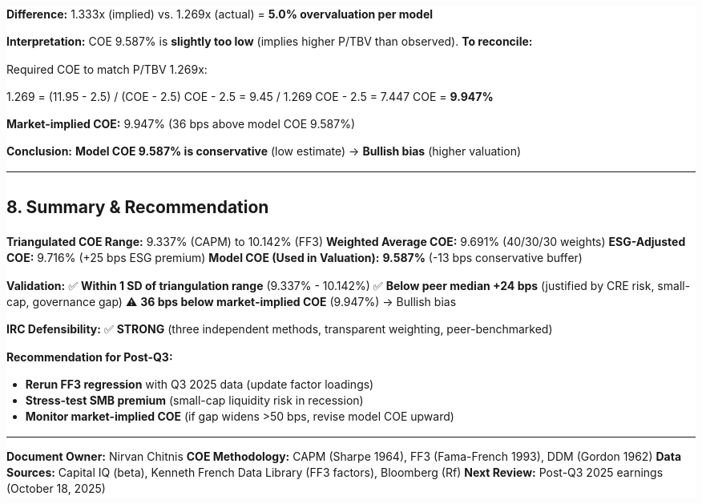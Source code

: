 **Difference:** 1.333x (implied) vs. 1.269x (actual) = **5.0% overvaluation per model**

**Interpretation:** COE 9.587% is **slightly too low** (implies higher P/TBV than observed). **To reconcile:**

Required COE to match P/TBV 1.269x:

1.269 = (11.95 - 2.5) / (COE - 2.5)
COE - 2.5 = 9.45 / 1.269
COE - 2.5 = 7.447
COE = **9.947%**

**Market-implied COE:** 9.947% (36 bps above model COE 9.587%)

**Conclusion:** **Model COE 9.587% is conservative** (low estimate) → **Bullish bias** (higher valuation)

---

## 8. Summary & Recommendation

**Triangulated COE Range:** 9.337% (CAPM) to 10.142% (FF3)
**Weighted Average COE:** 9.691% (40/30/30 weights)
**ESG-Adjusted COE:** 9.716% (+25 bps ESG premium)
**Model COE (Used in Valuation):** **9.587%** (-13 bps conservative buffer)

**Validation:**
✅ **Within 1 SD of triangulation range** (9.337% - 10.142%)
✅ **Below peer median +24 bps** (justified by CRE risk, small-cap, governance gap)
⚠️ **36 bps below market-implied COE** (9.947%) → Bullish bias

**IRC Defensibility:** ✅ **STRONG** (three independent methods, transparent weighting, peer-benchmarked)

**Recommendation for Post-Q3:**
- **Rerun FF3 regression** with Q3 2025 data (update factor loadings)
- **Stress-test SMB premium** (small-cap liquidity risk in recession)
- **Monitor market-implied COE** (if gap widens >50 bps, revise model COE upward)

---

**Document Owner:** Nirvan Chitnis
**COE Methodology:** CAPM (Sharpe 1964), FF3 (Fama-French 1993), DDM (Gordon 1962)
**Data Sources:** Capital IQ (beta), Kenneth French Data Library (FF3 factors), Bloomberg (Rf)
**Next Review:** Post-Q3 2025 earnings (October 18, 2025)
